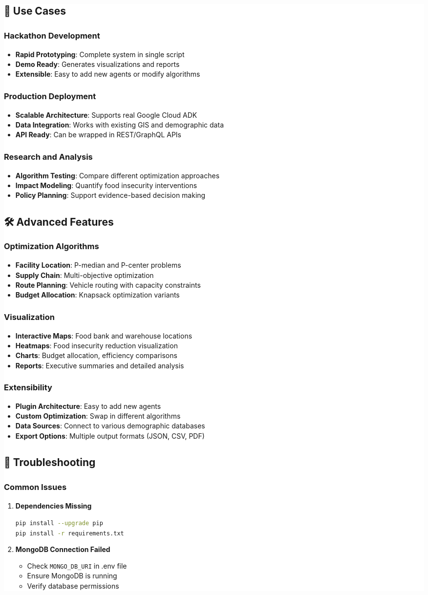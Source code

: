 ## 🎯 Use Cases

### Hackathon Development
- **Rapid Prototyping**: Complete system in single script
- **Demo Ready**: Generates visualizations and reports
- **Extensible**: Easy to add new agents or modify algorithms

### Production Deployment
- **Scalable Architecture**: Supports real Google Cloud ADK
- **Data Integration**: Works with existing GIS and demographic data
- **API Ready**: Can be wrapped in REST/GraphQL APIs

### Research and Analysis
- **Algorithm Testing**: Compare different optimization approaches
- **Impact Modeling**: Quantify food insecurity interventions
- **Policy Planning**: Support evidence-based decision making

## 🛠️ Advanced Features

### Optimization Algorithms
- **Facility Location**: P-median and P-center problems
- **Supply Chain**: Multi-objective optimization
- **Route Planning**: Vehicle routing with capacity constraints
- **Budget Allocation**: Knapsack optimization variants

### Visualization
- **Interactive Maps**: Food bank and warehouse locations
- **Heatmaps**: Food insecurity reduction visualization
- **Charts**: Budget allocation, efficiency comparisons
- **Reports**: Executive summaries and detailed analysis

### Extensibility
- **Plugin Architecture**: Easy to add new agents
- **Custom Optimization**: Swap in different algorithms
- **Data Sources**: Connect to various demographic databases
- **Export Options**: Multiple output formats (JSON, CSV, PDF)

## 🤔 Troubleshooting

### Common Issues

1. **Dependencies Missing**
   ```bash
   pip install --upgrade pip
   pip install -r requirements.txt
   ```

2. **MongoDB Connection Failed**
   - Check `MONGO_DB_URI` in .env file
   - Ensure MongoDB is running
   - Verify database permissions
